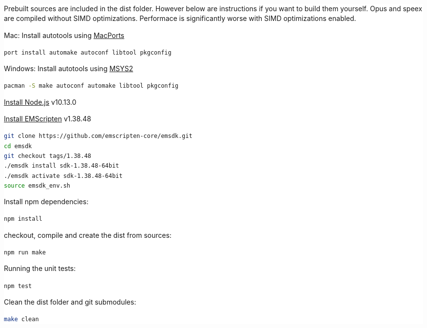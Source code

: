 Prebuilt sources are included in the dist folder. However below are instructions if you want to build them yourself. Opus and speex are compiled without SIMD optimizations. Performace is significantly worse with SIMD optimizations enabled.

Mac: Install autotools using [MacPorts](https://www.macports.org/install.php)
```bash
port install automake autoconf libtool pkgconfig
```

Windows: Install autotools using [MSYS2](http://www.msys2.org/)
```bash
pacman -S make autoconf automake libtool pkgconfig
```

[Install Node.js](https://nodejs.org/en/download/) v10.13.0 

[Install EMScripten](https://kripken.github.io/emscripten-site/docs/getting_started/downloads.html) v1.38.48
```bash
git clone https://github.com/emscripten-core/emsdk.git
cd emsdk
git checkout tags/1.38.48
./emsdk install sdk-1.38.48-64bit
./emsdk activate sdk-1.38.48-64bit
source emsdk_env.sh
```

Install npm dependencies:
```bash
npm install
```

checkout, compile and create the dist from sources:
```bash
npm run make
```

Running the unit tests:
```bash
npm test
```

Clean the dist folder and git submodules:
```bash
make clean
```

